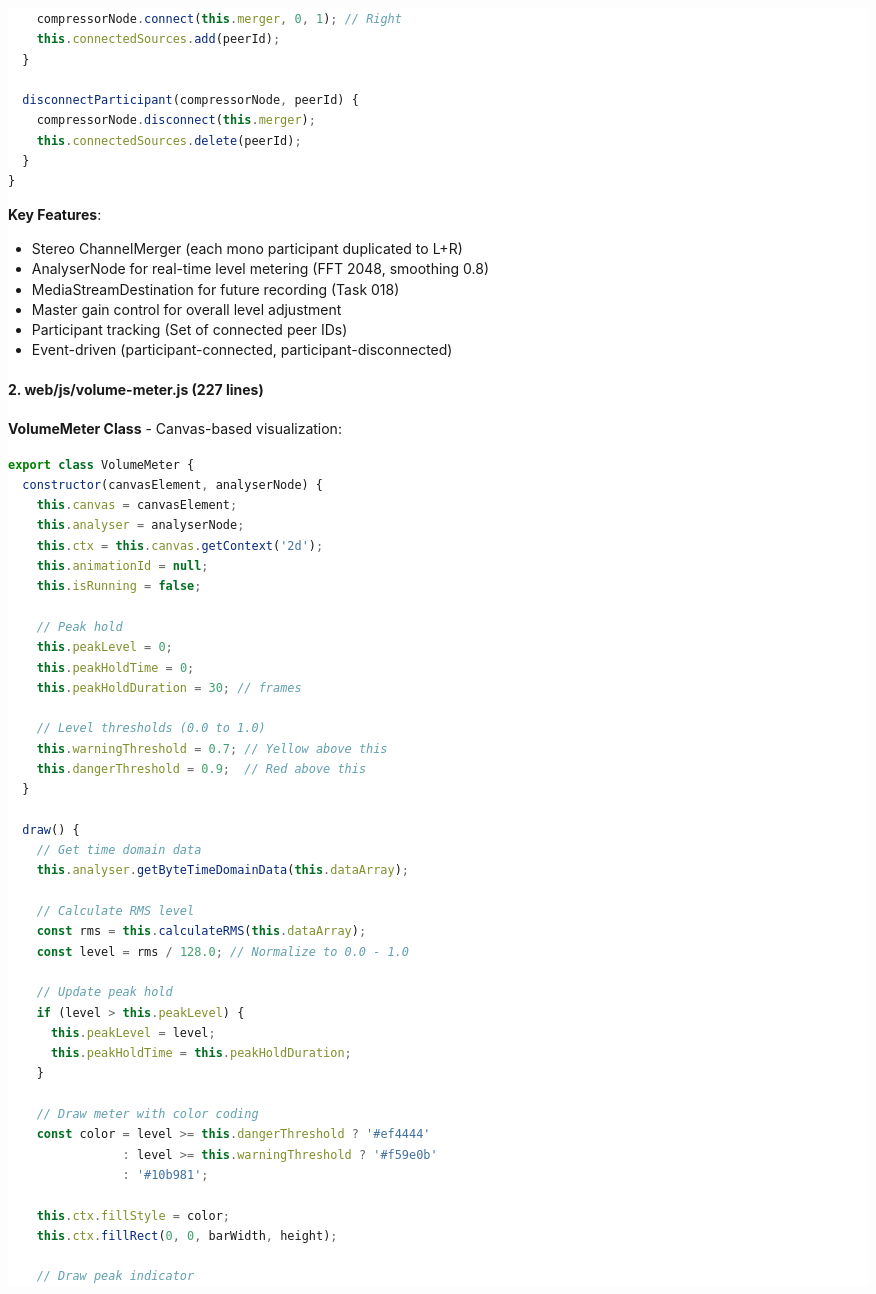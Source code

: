 ```javascript
    compressorNode.connect(this.merger, 0, 1); // Right
    this.connectedSources.add(peerId);
  }

  disconnectParticipant(compressorNode, peerId) {
    compressorNode.disconnect(this.merger);
    this.connectedSources.delete(peerId);
  }
}
```

**Key Features**:
- Stereo ChannelMerger (each mono participant duplicated to L+R)
- AnalyserNode for real-time level metering (FFT 2048, smoothing 0.8)
- MediaStreamDestination for future recording (Task 018)
- Master gain control for overall level adjustment
- Participant tracking (Set of connected peer IDs)
- Event-driven (participant-connected, participant-disconnected)

#### 2. web/js/volume-meter.js (227 lines)

**VolumeMeter Class** - Canvas-based visualization:

```javascript
export class VolumeMeter {
  constructor(canvasElement, analyserNode) {
    this.canvas = canvasElement;
    this.analyser = analyserNode;
    this.ctx = this.canvas.getContext('2d');
    this.animationId = null;
    this.isRunning = false;

    // Peak hold
    this.peakLevel = 0;
    this.peakHoldTime = 0;
    this.peakHoldDuration = 30; // frames

    // Level thresholds (0.0 to 1.0)
    this.warningThreshold = 0.7; // Yellow above this
    this.dangerThreshold = 0.9;  // Red above this
  }

  draw() {
    // Get time domain data
    this.analyser.getByteTimeDomainData(this.dataArray);

    // Calculate RMS level
    const rms = this.calculateRMS(this.dataArray);
    const level = rms / 128.0; // Normalize to 0.0 - 1.0

    // Update peak hold
    if (level > this.peakLevel) {
      this.peakLevel = level;
      this.peakHoldTime = this.peakHoldDuration;
    }

    // Draw meter with color coding
    const color = level >= this.dangerThreshold ? '#ef4444'
                : level >= this.warningThreshold ? '#f59e0b'
                : '#10b981';

    this.ctx.fillStyle = color;
    this.ctx.fillRect(0, 0, barWidth, height);

    // Draw peak indicator
```